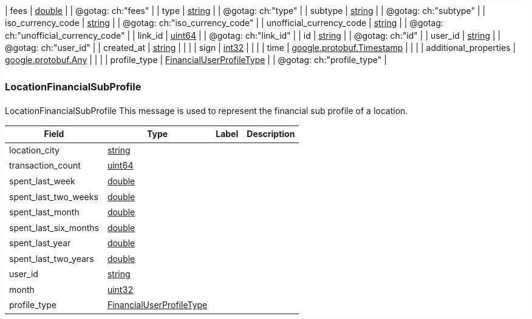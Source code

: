| fees | [double](#double) |  | @gotag: ch:&#34;fees&#34; |
| type | [string](#string) |  | @gotag: ch:&#34;type&#34; |
| subtype | [string](#string) |  | @gotag: ch:&#34;subtype&#34; |
| iso_currency_code | [string](#string) |  | @gotag: ch:&#34;iso_currency_code&#34; |
| unofficial_currency_code | [string](#string) |  | @gotag: ch:&#34;unofficial_currency_code&#34; |
| link_id | [uint64](#uint64) |  | @gotag: ch:&#34;link_id&#34; |
| id | [string](#string) |  | @gotag: ch:&#34;id&#34; |
| user_id | [string](#string) |  | @gotag: ch:&#34;user_id&#34; |
| created_at | [string](#string) |  |  |
| sign | [int32](#int32) |  |  |
| time | [google.protobuf.Timestamp](#google-protobuf-Timestamp) |  |  |
| additional_properties | [google.protobuf.Any](#google-protobuf-Any) |  |  |
| profile_type | [FinancialUserProfileType](#financial_service-v1-FinancialUserProfileType) |  | @gotag: ch:&#34;profile_type&#34; |






<a name="financial_service-v1-LocationFinancialSubProfile"></a>

### LocationFinancialSubProfile
LocationFinancialSubProfile
This message is used to represent the financial sub profile of a location.


| Field | Type | Label | Description |
| ----- | ---- | ----- | ----------- |
| location_city | [string](#string) |  |  |
| transaction_count | [uint64](#uint64) |  |  |
| spent_last_week | [double](#double) |  |  |
| spent_last_two_weeks | [double](#double) |  |  |
| spent_last_month | [double](#double) |  |  |
| spent_last_six_months | [double](#double) |  |  |
| spent_last_year | [double](#double) |  |  |
| spent_last_two_years | [double](#double) |  |  |
| user_id | [string](#string) |  |  |
| month | [uint32](#uint32) |  |  |
| profile_type | [FinancialUserProfileType](#financial_service-v1-FinancialUserProfileType) |  |  |
